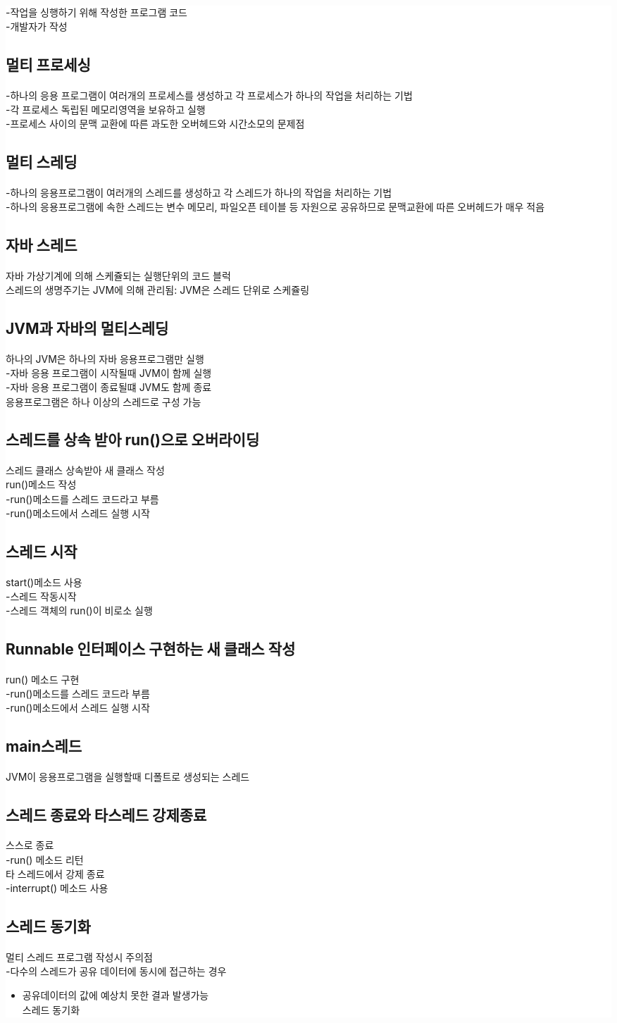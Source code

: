 -작업을 싱행하기 위해 작성한 프로그램 코드  
-개발자가 작성 
## 멀티 프로세싱
-하나의 응용 프로그램이 여러개의 프로세스를 생성하고 각 프로세스가 하나의 작업을 처리하는 기법  
-각 프로세스 독립된 메모리영역을 보유하고 실행  
-프로세스 사이의 문맥 교환에 따른 과도한 오버헤드와 시간소모의 문제점
## 멀티 스레딩
-하나의 응용프로그램이 여러개의 스레드를 생성하고 각 스레드가 하나의 작업을 처리하는 기법  
-하나의 응용프로그램에 속한 스레드는 변수 메모리, 파일오픈 테이블 등 자원으로 공유하므로 문맥교환에 따른 오버헤드가 매우 적음
## 자바 스레드
자바 가상기계에 의해 스케쥴되는 실행단위의 코드 블럭  
스레드의 생명주기는 JVM에 의해 관리됨: JVM은 스레드 단위로 스케쥴링
## JVM과 자바의 멀티스레딩
하나의 JVM은 하나의 자바 응용프로그램만 실행  
-자바 응용 프로그램이 시작될때 JVM이 함께 실행  
-자바 응용 프로그램이 종료될떄 JVM도 함께 종료  
응용프로그램은 하나 이상의 스레드로 구성 가능
## 스레드를 상속 받아 run()으로 오버라이딩
스레드 클래스 상속받아 새 클래스 작성  
run()메소드 작성  
-run()메소드를 스레드 코드라고 부름  
-run()메소드에서 스레드 실행 시작
## 스레드 시작  
start()메소드 사용  
-스레드 작동시작  
-스레드 객체의 run()이 비로소 실행
## Runnable 인터페이스 구현하는 새 클래스 작성  
run() 메소드 구현  
-run()메소드를 스레드 코드라 부름  
-run()메소드에서 스레드 실행 시작
## main스레드
JVM이 응용프로그램을 실행할때 디폴트로 생성되는 스레드  
## 스레드 종료와 타스레드 강제종료
스스로 종료  
-run() 메소드 리턴  
타 스레드에서 강제 종료  
-interrupt() 메소드 사용
## 스레드 동기화
멀티 스레드 프로그램 작성시 주의점  
-다수의 스레드가 공유 데이터에 동시에 접근하는 경우  
- 공유데이터의 값에 예상치 못한 결과 발생가능  
스레드 동기화  
